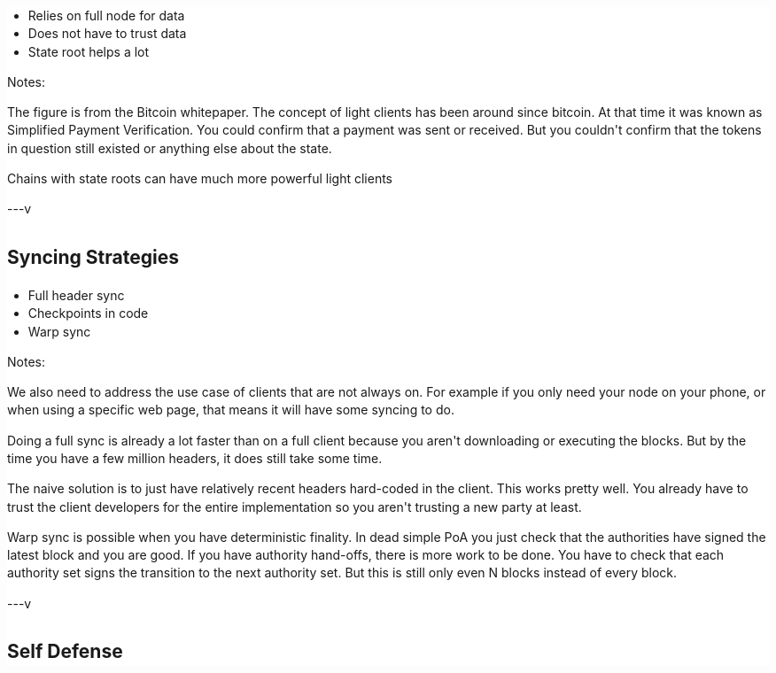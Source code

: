 <pba-flex center>

- Relies on full node for data
- Does not have to trust data
- State root helps a lot

</pba-flex>

Notes:

The figure is from the Bitcoin whitepaper.
The concept of light clients has been around since bitcoin.
At that time it was known as Simplified Payment Verification.
You could confirm that a payment was sent or received.
But you couldn't confirm that the tokens in question still existed or anything else about the state.

Chains with state roots can have much more powerful light clients

---v

## Syncing Strategies

<pba-flex center>

- Full header sync
- Checkpoints in code
- Warp sync

</pba-flex>

Notes:

We also need to address the use case of clients that are not always on.
For example if you only need your node on your phone, or when using a specific web page, that means it will have some syncing to do.

Doing a full sync is already a lot faster than on a full client because you aren't downloading or executing the blocks.
But by the time you have a few million headers, it does still take some time.

The naive solution is to just have relatively recent headers hard-coded in the client.
This works pretty well.
You already have to trust the client developers for the entire implementation so you aren't trusting a new party at least.

Warp sync is possible when you have deterministic finality.
In dead simple PoA you just check that the authorities have signed the latest block and you are good.
If you have authority hand-offs, there is more work to be done.
You have to check that each authority set signs the transition to the next authority set.
But this is still only even N blocks instead of every block.

---v

## Self Defense
